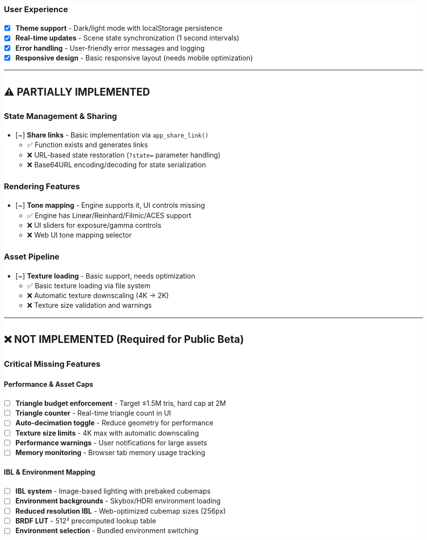 ### User Experience
- [x] **Theme support** - Dark/light mode with localStorage persistence
- [x] **Real-time updates** - Scene state synchronization (1 second intervals)
- [x] **Error handling** - User-friendly error messages and logging
- [x] **Responsive design** - Basic responsive layout (needs mobile optimization)

---

## ⚠️ PARTIALLY IMPLEMENTED

### State Management & Sharing
- [~] **Share links** - Basic implementation via `app_share_link()` 
  - ✅ Function exists and generates links
  - ❌ URL-based state restoration (`?state=` parameter handling)
  - ❌ Base64URL encoding/decoding for state serialization

### Rendering Features  
- [~] **Tone mapping** - Engine supports it, UI controls missing
  - ✅ Engine has Linear/Reinhard/Filmic/ACES support
  - ❌ UI sliders for exposure/gamma controls
  - ❌ Web UI tone mapping selector

### Asset Pipeline
- [~] **Texture loading** - Basic support, needs optimization
  - ✅ Basic texture loading via file system
  - ❌ Automatic texture downscaling (4K → 2K)
  - ❌ Texture size validation and warnings

---

## ❌ NOT IMPLEMENTED (Required for Public Beta)

### Critical Missing Features

#### Performance & Asset Caps
- [ ] **Triangle budget enforcement** - Target ≤1.5M tris, hard cap at 2M
- [ ] **Triangle counter** - Real-time triangle count in UI
- [ ] **Auto-decimation toggle** - Reduce geometry for performance  
- [ ] **Texture size limits** - 4K max with automatic downscaling
- [ ] **Performance warnings** - User notifications for large assets
- [ ] **Memory monitoring** - Browser tab memory usage tracking

#### IBL & Environment Mapping
- [ ] **IBL system** - Image-based lighting with prebaked cubemaps
- [ ] **Environment backgrounds** - Skybox/HDRI environment loading
- [ ] **Reduced resolution IBL** - Web-optimized cubemap sizes (256px)
- [ ] **BRDF LUT** - 512² precomputed lookup table
- [ ] **Environment selection** - Bundled environment switching

